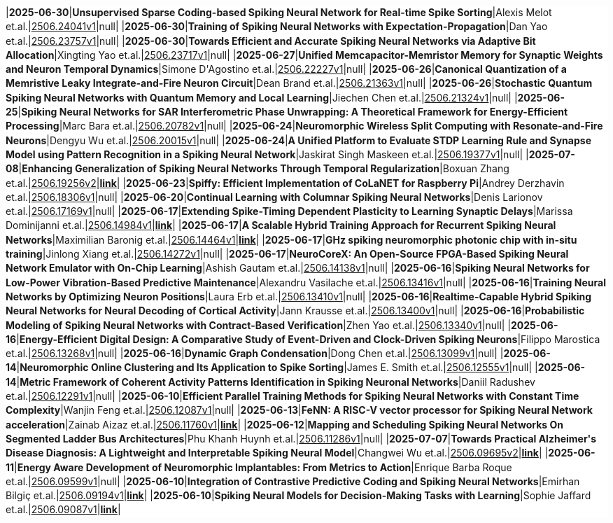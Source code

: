 |**2025-06-30**|**Unsupervised Sparse Coding-based Spiking Neural Network for Real-time Spike Sorting**|Alexis Melot et.al.|[2506.24041v1](http://arxiv.org/abs/2506.24041v1)|null|
|**2025-06-30**|**Training of Spiking Neural Networks with Expectation-Propagation**|Dan Yao et.al.|[2506.23757v1](http://arxiv.org/abs/2506.23757v1)|null|
|**2025-06-30**|**Towards Efficient and Accurate Spiking Neural Networks via Adaptive Bit Allocation**|Xingting Yao et.al.|[2506.23717v1](http://arxiv.org/abs/2506.23717v1)|null|
|**2025-06-27**|**Unified Memcapacitor-Memristor Memory for Synaptic Weights and Neuron Temporal Dynamics**|Simone D'Agostino et.al.|[2506.22227v1](http://arxiv.org/abs/2506.22227v1)|null|
|**2025-06-26**|**Canonical Quantization of a Memristive Leaky Integrate-and-Fire Neuron Circuit**|Dean Brand et.al.|[2506.21363v1](http://arxiv.org/abs/2506.21363v1)|null|
|**2025-06-26**|**Stochastic Quantum Spiking Neural Networks with Quantum Memory and Local Learning**|Jiechen Chen et.al.|[2506.21324v1](http://arxiv.org/abs/2506.21324v1)|null|
|**2025-06-25**|**Spiking Neural Networks for SAR Interferometric Phase Unwrapping: A Theoretical Framework for Energy-Efficient Processing**|Marc Bara et.al.|[2506.20782v1](http://arxiv.org/abs/2506.20782v1)|null|
|**2025-06-24**|**Neuromorphic Wireless Split Computing with Resonate-and-Fire Neurons**|Dengyu Wu et.al.|[2506.20015v1](http://arxiv.org/abs/2506.20015v1)|null|
|**2025-06-24**|**A Unified Platform to Evaluate STDP Learning Rule and Synapse Model using Pattern Recognition in a Spiking Neural Network**|Jaskirat Singh Maskeen et.al.|[2506.19377v1](http://arxiv.org/abs/2506.19377v1)|null|
|**2025-07-08**|**Enhancing Generalization of Spiking Neural Networks Through Temporal Regularization**|Boxuan Zhang et.al.|[2506.19256v2](http://arxiv.org/abs/2506.19256v2)|**[link](https://github.com/ZBX05/Temporal-Regularization-Training)**|
|**2025-06-23**|**Spiffy: Efficient Implementation of CoLaNET for Raspberry Pi**|Andrey Derzhavin et.al.|[2506.18306v1](http://arxiv.org/abs/2506.18306v1)|null|
|**2025-06-20**|**Continual Learning with Columnar Spiking Neural Networks**|Denis Larionov et.al.|[2506.17169v1](http://arxiv.org/abs/2506.17169v1)|null|
|**2025-06-17**|**Extending Spike-Timing Dependent Plasticity to Learning Synaptic Delays**|Marissa Dominijanni et.al.|[2506.14984v1](http://arxiv.org/abs/2506.14984v1)|**[link](https://github.com/mdominijanni/dsstdp-results)**|
|**2025-06-17**|**A Scalable Hybrid Training Approach for Recurrent Spiking Neural Networks**|Maximilian Baronig et.al.|[2506.14464v1](http://arxiv.org/abs/2506.14464v1)|**[link](https://github.com/imltugraz/hypr)**|
|**2025-06-17**|**GHz spiking neuromorphic photonic chip with in-situ training**|Jinlong Xiang et.al.|[2506.14272v1](http://arxiv.org/abs/2506.14272v1)|null|
|**2025-06-17**|**NeuroCoreX: An Open-Source FPGA-Based Spiking Neural Network Emulator with On-Chip Learning**|Ashish Gautam et.al.|[2506.14138v1](http://arxiv.org/abs/2506.14138v1)|null|
|**2025-06-16**|**Spiking Neural Networks for Low-Power Vibration-Based Predictive Maintenance**|Alexandru Vasilache et.al.|[2506.13416v1](http://arxiv.org/abs/2506.13416v1)|null|
|**2025-06-16**|**Training Neural Networks by Optimizing Neuron Positions**|Laura Erb et.al.|[2506.13410v1](http://arxiv.org/abs/2506.13410v1)|null|
|**2025-06-16**|**Realtime-Capable Hybrid Spiking Neural Networks for Neural Decoding of Cortical Activity**|Jann Krausse et.al.|[2506.13400v1](http://arxiv.org/abs/2506.13400v1)|null|
|**2025-06-16**|**Probabilistic Modeling of Spiking Neural Networks with Contract-Based Verification**|Zhen Yao et.al.|[2506.13340v1](http://arxiv.org/abs/2506.13340v1)|null|
|**2025-06-16**|**Energy-Efficient Digital Design: A Comparative Study of Event-Driven and Clock-Driven Spiking Neurons**|Filippo Marostica et.al.|[2506.13268v1](http://arxiv.org/abs/2506.13268v1)|null|
|**2025-06-16**|**Dynamic Graph Condensation**|Dong Chen et.al.|[2506.13099v1](http://arxiv.org/abs/2506.13099v1)|null|
|**2025-06-14**|**Neuromorphic Online Clustering and Its Application to Spike Sorting**|James E. Smith et.al.|[2506.12555v1](http://arxiv.org/abs/2506.12555v1)|null|
|**2025-06-14**|**Metric Framework of Coherent Activity Patterns Identification in Spiking Neuronal Networks**|Daniil Radushev et.al.|[2506.12291v1](http://arxiv.org/abs/2506.12291v1)|null|
|**2025-06-10**|**Efficient Parallel Training Methods for Spiking Neural Networks with Constant Time Complexity**|Wanjin Feng et.al.|[2506.12087v1](http://arxiv.org/abs/2506.12087v1)|null|
|**2025-06-13**|**FeNN: A RISC-V vector processor for Spiking Neural Network acceleration**|Zainab Aizaz et.al.|[2506.11760v1](http://arxiv.org/abs/2506.11760v1)|**[link](https://github.com/neworderofjamie/riscv_ise)**|
|**2025-06-12**|**Mapping and Scheduling Spiking Neural Networks On Segmented Ladder Bus Architectures**|Phu Khanh Huynh et.al.|[2506.11286v1](http://arxiv.org/abs/2506.11286v1)|null|
|**2025-07-07**|**Towards Practical Alzheimer's Disease Diagnosis: A Lightweight and Interpretable Spiking Neural Model**|Changwei Wu et.al.|[2506.09695v2](http://arxiv.org/abs/2506.09695v2)|**[link](https://github.com/wuchangw/fastersnn)**|
|**2025-06-11**|**Energy Aware Development of Neuromorphic Implantables: From Metrics to Action**|Enrique Barba Roque et.al.|[2506.09599v1](http://arxiv.org/abs/2506.09599v1)|null|
|**2025-06-10**|**Integration of Contrastive Predictive Coding and Spiking Neural Networks**|Emirhan Bilgiç et.al.|[2506.09194v1](http://arxiv.org/abs/2506.09194v1)|**[link](https://github.com/vnd-ogrenme/ongorusel-kodlama)**|
|**2025-06-10**|**Spiking Neural Models for Decision-Making Tasks with Learning**|Sophie Jaffard et.al.|[2506.09087v1](http://arxiv.org/abs/2506.09087v1)|**[link](https://github.com/sophiejaffard/mel)**|